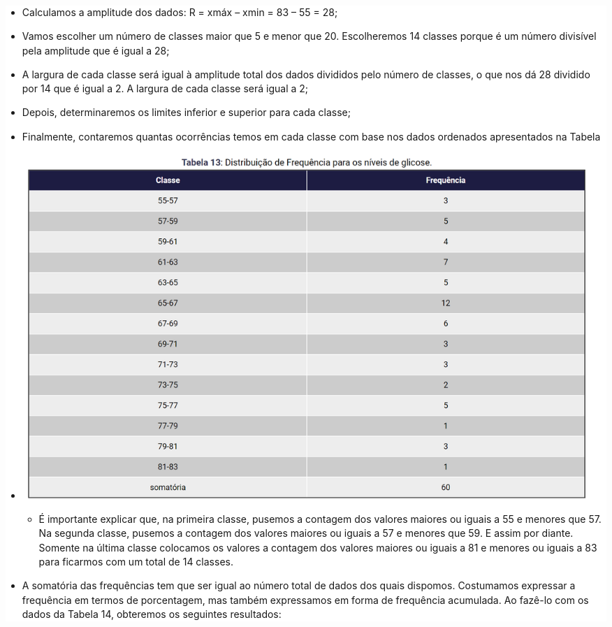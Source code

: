 * Calculamos a amplitude dos dados: R = xmáx – xmin = 83 – 55 = 28;

* Vamos escolher um número de classes maior que 5 e menor que 20. Escolheremos 14 classes porque é um número divisível pela amplitude que é igual a 28;

* A largura de cada classe será igual à amplitude total dos dados divididos pelo número de classes, o que nos dá 28 dividido por 14 que é igual a 2. A largura de cada classe será igual a 2;

* Depois, determinaremos os limites inferior e superior para cada classe;

* Finalmente, contaremos quantas ocorrências temos em cada classe com base nos dados ordenados apresentados na Tabela

* ![img_20.png](img_20.png)
  * É importante explicar que, na primeira classe, pusemos a contagem dos valores maiores ou iguais a 55 e menores que 57. Na segunda classe, pusemos a contagem dos valores maiores ou iguais a 57 e menores que 59. E assim por diante. Somente na última classe colocamos os valores a contagem dos valores maiores ou iguais a 81 e menores ou iguais a 83 para ficarmos com um total de 14 classes.


* A somatória das frequências tem que ser igual ao número total de dados dos quais dispomos. Costumamos expressar a frequência em termos de porcentagem, mas também expressamos em forma de frequência acumulada. Ao fazê-lo com os dados da Tabela 14, obteremos os seguintes resultados: